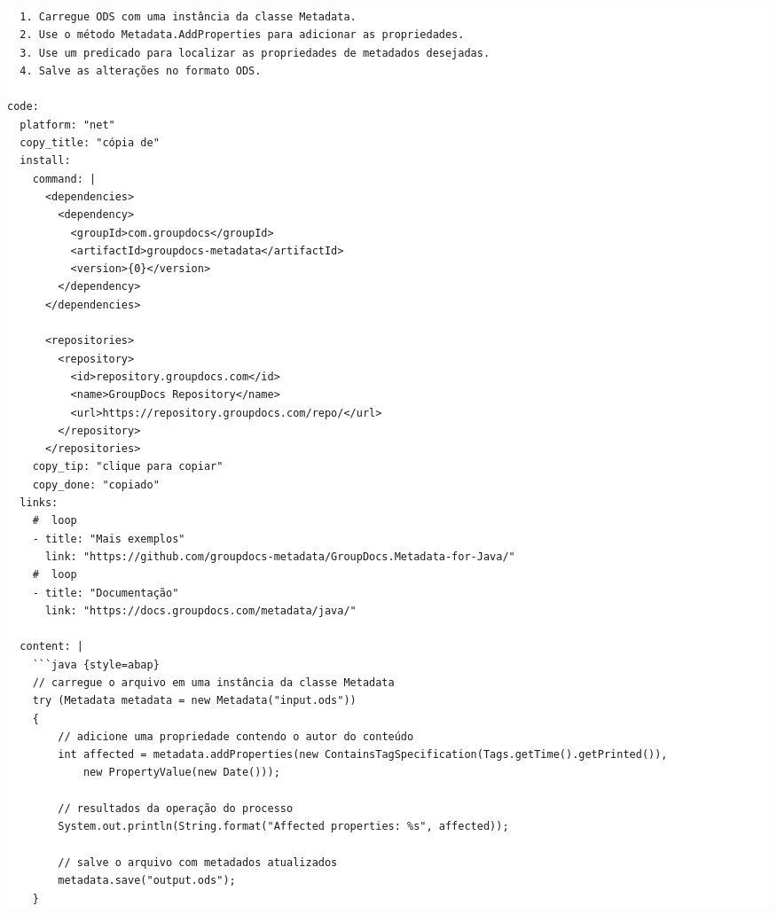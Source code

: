       1. Carregue ODS com uma instância da classe Metadata.
      2. Use o método Metadata.AddProperties para adicionar as propriedades.
      3. Use um predicado para localizar as propriedades de metadados desejadas.
      4. Salve as alterações no formato ODS.
   
    code:
      platform: "net"
      copy_title: "cópia de"
      install:
        command: |
          <dependencies>
            <dependency>
              <groupId>com.groupdocs</groupId>
              <artifactId>groupdocs-metadata</artifactId>
              <version>{0}</version>
            </dependency>
          </dependencies>

          <repositories>
            <repository>
              <id>repository.groupdocs.com</id>
              <name>GroupDocs Repository</name>
              <url>https://repository.groupdocs.com/repo/</url>
            </repository>
          </repositories>
        copy_tip: "clique para copiar"
        copy_done: "copiado"
      links:
        #  loop
        - title: "Mais exemplos"
          link: "https://github.com/groupdocs-metadata/GroupDocs.Metadata-for-Java/"
        #  loop
        - title: "Documentação"
          link: "https://docs.groupdocs.com/metadata/java/"
          
      content: |
        ```java {style=abap}
        // carregue o arquivo em uma instância da classe Metadata
        try (Metadata metadata = new Metadata("input.ods"))
        {
            // adicione uma propriedade contendo o autor do conteúdo
            int affected = metadata.addProperties(new ContainsTagSpecification(Tags.getTime().getPrinted()), 
                new PropertyValue(new Date()));

            // resultados da operação do processo
            System.out.println(String.format("Affected properties: %s", affected));

            // salve o arquivo com metadados atualizados
            metadata.save("output.ods");
        }
        